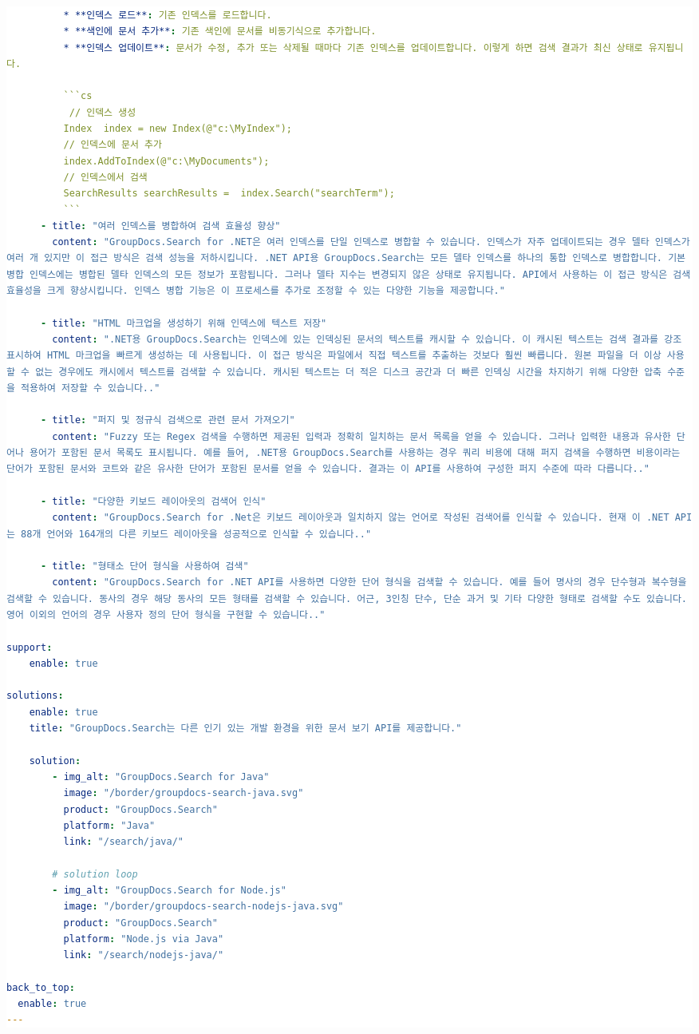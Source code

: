 ```yaml
          * **인덱스 로드**: 기존 인덱스를 로드합니다.
          * **색인에 문서 추가**: 기존 색인에 문서를 비동기식으로 추가합니다.
          * **인덱스 업데이트**: 문서가 수정, 추가 또는 삭제될 때마다 기존 인덱스를 업데이트합니다. 이렇게 하면 검색 결과가 최신 상태로 유지됩니다.

          ```cs
           // 인덱스 생성
          Index  index = new Index(@"c:\MyIndex");
          // 인덱스에 문서 추가
          index.AddToIndex(@"c:\MyDocuments");
          // 인덱스에서 검색
          SearchResults searchResults =  index.Search("searchTerm");
          ```
      - title: "여러 인덱스를 병합하여 검색 효율성 향상"
        content: "GroupDocs.Search for .NET은 여러 인덱스를 단일 인덱스로 병합할 수 있습니다. 인덱스가 자주 업데이트되는 경우 델타 인덱스가 여러 개 있지만 이 접근 방식은 검색 성능을 저하시킵니다. .NET API용 GroupDocs.Search는 모든 델타 인덱스를 하나의 통합 인덱스로 병합합니다. 기본 병합 인덱스에는 병합된 델타 인덱스의 모든 정보가 포함됩니다. 그러나 델타 지수는 변경되지 않은 상태로 유지됩니다. API에서 사용하는 이 접근 방식은 검색 효율성을 크게 향상시킵니다. 인덱스 병합 기능은 이 프로세스를 추가로 조정할 수 있는 다양한 기능을 제공합니다.‎"

      - title: "HTML 마크업을 생성하기 위해 인덱스에 텍스트 저장"
        content: ".NET용 GroupDocs.Search는 인덱스에 있는 인덱싱된 문서의 텍스트를 캐시할 수 있습니다. 이 캐시된 텍스트는 검색 결과를 강조 표시하여 HTML 마크업을 빠르게 생성하는 데 사용됩니다. 이 접근 방식은 파일에서 직접 텍스트를 추출하는 것보다 훨씬 빠릅니다. 원본 파일을 더 이상 사용할 수 없는 경우에도 캐시에서 텍스트를 검색할 수 있습니다. 캐시된 텍스트는 더 적은 디스크 공간과 더 빠른 인덱싱 시간을 차지하기 위해 다양한 압축 수준을 적용하여 저장할 수 있습니다.."

      - title: "퍼지 및 정규식 검색으로 관련 문서 가져오기"
        content: "Fuzzy 또는 Regex 검색을 수행하면 제공된 입력과 정확히 일치하는 문서 목록을 얻을 수 있습니다. 그러나 입력한 내용과 유사한 단어나 용어가 포함된 문서 목록도 표시됩니다. 예를 들어, .NET용 GroupDocs.Search를 사용하는 경우 쿼리 비용에 대해 퍼지 검색을 수행하면 비용이라는 단어가 포함된 문서와 코트와 같은 유사한 단어가 포함된 문서를 얻을 수 있습니다. 결과는 이 API를 사용하여 구성한 퍼지 수준에 따라 다릅니다.."

      - title: "다양한 키보드 레이아웃의 검색어 인식"
        content: "GroupDocs.Search for .Net은 키보드 레이아웃과 일치하지 않는 언어로 작성된 검색어를 인식할 수 있습니다. 현재 이 .NET API는 88개 언어와 164개의 다른 키보드 레이아웃을 성공적으로 인식할 수 있습니다.."

      - title: "형태소 단어 형식을 사용하여 검색"
        content: "GroupDocs.Search for .NET API를 사용하면 다양한 단어 형식을 검색할 수 있습니다. 예를 들어 명사의 경우 단수형과 복수형을 검색할 수 있습니다. 동사의 경우 해당 동사의 모든 형태를 검색할 수 있습니다. 어근, 3인칭 단수, 단순 과거 및 기타 다양한 형태로 검색할 수도 있습니다. 영어 이외의 언어의 경우 사용자 정의 단어 형식을 구현할 수 있습니다.."

support:
    enable: true

solutions:
    enable: true
    title: "GroupDocs.Search는 다른 인기 있는 개발 환경을 위한 문서 보기 API를 제공합니다."

    solution:
        - img_alt: "GroupDocs.Search for Java"
          image: "/border/groupdocs-search-java.svg"
          product: "GroupDocs.Search"
          platform: "Java"
          link: "/search/java/"

        # solution loop
        - img_alt: "GroupDocs.Search for Node.js"
          image: "/border/groupdocs-search-nodejs-java.svg"
          product: "GroupDocs.Search"
          platform: "Node.js via Java"
          link: "/search/nodejs-java/"

back_to_top:
  enable: true
---
```

